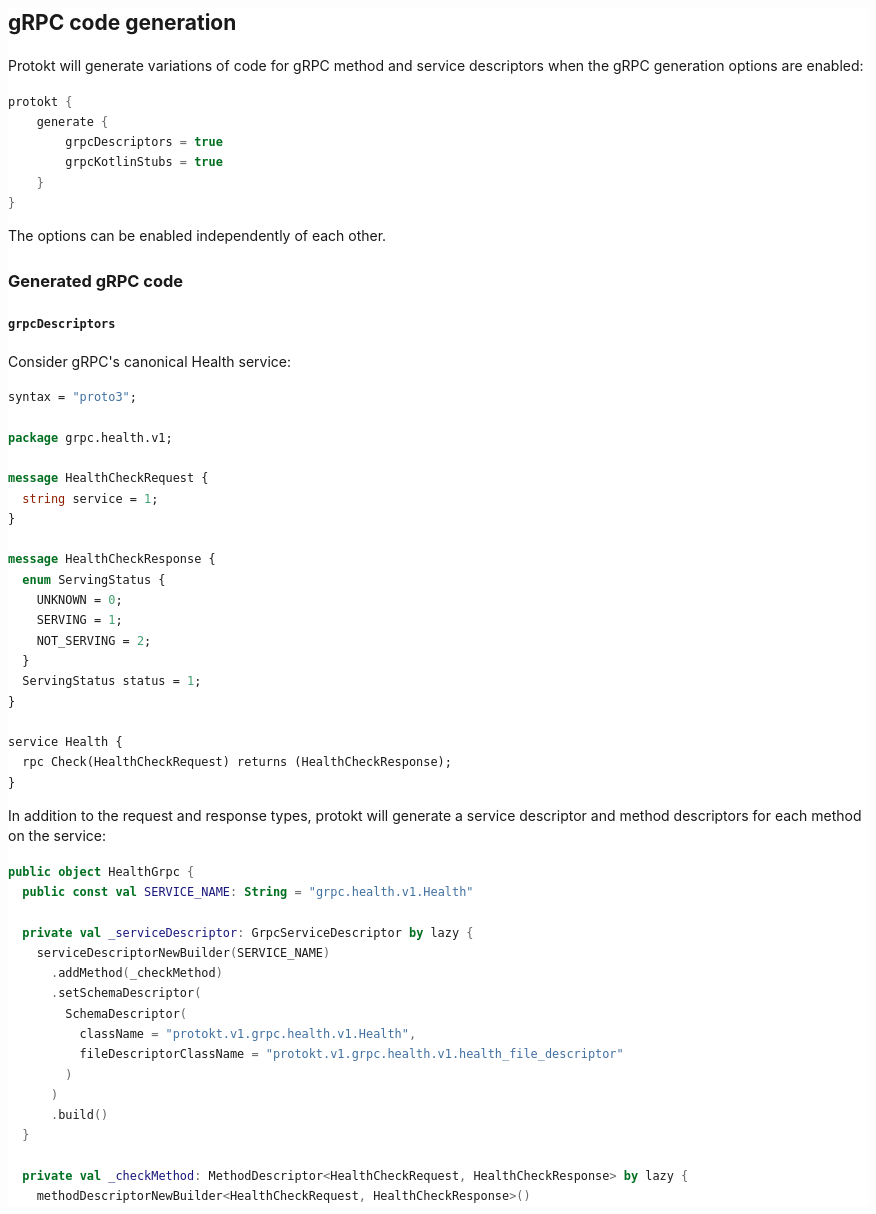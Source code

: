 ## gRPC code generation

Protokt will generate variations of code for gRPC method and service descriptors
when the gRPC generation options are enabled:

```kotlin
protokt {
    generate {
        grpcDescriptors = true
        grpcKotlinStubs = true
    }
}
```

The options can be enabled independently of each other.

### Generated gRPC code

#### `grpcDescriptors`

Consider gRPC's canonical Health service:

```protobuf
syntax = "proto3";

package grpc.health.v1;

message HealthCheckRequest {
  string service = 1;
}

message HealthCheckResponse {
  enum ServingStatus {
    UNKNOWN = 0;
    SERVING = 1;
    NOT_SERVING = 2;
  }
  ServingStatus status = 1;
}

service Health {
  rpc Check(HealthCheckRequest) returns (HealthCheckResponse);
}
```

In addition to the request and response types, protokt will generate a service
descriptor and method descriptors for each method on the service:

```kotlin
public object HealthGrpc {
  public const val SERVICE_NAME: String = "grpc.health.v1.Health"

  private val _serviceDescriptor: GrpcServiceDescriptor by lazy {
    serviceDescriptorNewBuilder(SERVICE_NAME)
      .addMethod(_checkMethod)
      .setSchemaDescriptor(
        SchemaDescriptor(
          className = "protokt.v1.grpc.health.v1.Health",
          fileDescriptorClassName = "protokt.v1.grpc.health.v1.health_file_descriptor"
        )
      )
      .build()
  }

  private val _checkMethod: MethodDescriptor<HealthCheckRequest, HealthCheckResponse> by lazy {
    methodDescriptorNewBuilder<HealthCheckRequest, HealthCheckResponse>()
```